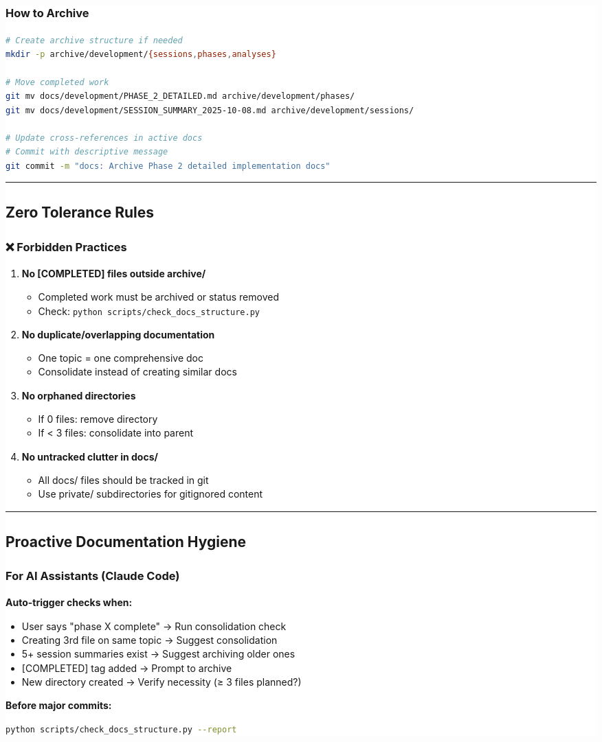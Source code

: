 ### How to Archive
```bash
# Create archive structure if needed
mkdir -p archive/development/{sessions,phases,analyses}

# Move completed work
git mv docs/development/PHASE_2_DETAILED.md archive/development/phases/
git mv docs/development/SESSION_SUMMARY_2025-10-08.md archive/development/sessions/

# Update cross-references in active docs
# Commit with descriptive message
git commit -m "docs: Archive Phase 2 detailed implementation docs"
```

---

## Zero Tolerance Rules

### ❌ Forbidden Practices

1. **No [COMPLETED] files outside archive/**
   - Completed work must be archived or status removed
   - Check: `python scripts/check_docs_structure.py`

2. **No duplicate/overlapping documentation**
   - One topic = one comprehensive doc
   - Consolidate instead of creating similar docs

3. **No orphaned directories**
   - If 0 files: remove directory
   - If < 3 files: consolidate into parent

4. **No untracked clutter in docs/**
   - All docs/ files should be tracked in git
   - Use private/ subdirectories for gitignored content

---

## Proactive Documentation Hygiene

### For AI Assistants (Claude Code)

**Auto-trigger checks when:**
- User says "phase X complete" → Run consolidation check
- Creating 3rd file on same topic → Suggest consolidation
- 5+ session summaries exist → Suggest archiving older ones
- [COMPLETED] tag added → Prompt to archive
- New directory created → Verify necessity (≥ 3 files planned?)

**Before major commits:**
```bash
python scripts/check_docs_structure.py --report
```
